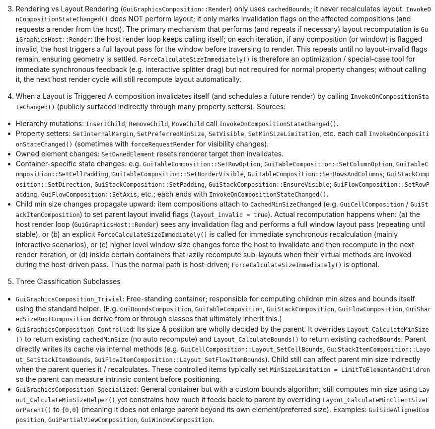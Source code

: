 3. Rendering vs Layout
Rendering (`GuiGraphicsComposition::Render`) only uses `cachedBounds`; it never recalculates layout. `InvokeOnCompositionStateChanged()` does NOT perform layout; it only marks invalidation flags on the affected compositions (and requests a render from the host). The primary mechanism that performs (and repeats if necessary) layout recomputation is `GuiGraphicsHost::Render`: the host render loop keeps calling itself; on each iteration, if any composition (or window) is flagged invalid, the host triggers a full layout pass for the window before traversing to render. This repeats until no layout-invalid flags remain, ensuring geometry is settled. `ForceCalculateSizeImmediately()` is therefore an optimization / special-case tool for immediate synchronous feedback (e.g. interactive splitter drag) but not required for normal property changes; without calling it, the next host render cycle will still recompute layout automatically.

4. When a Layout is Triggered
A composition invalidates itself (and schedules a future render) by calling `InvokeOnCompositionStateChanged()` (publicly surfaced indirectly through many property setters). Sources:
- Hierarchy mutations: `InsertChild`, `RemoveChild`, `MoveChild` call `InvokeOnCompositionStateChanged()`.
- Property setters: `SetInternalMargin`, `SetPreferredMinSize`, `SetVisible`, `SetMinSizeLimitation`, etc. each call `InvokeOnCompositionStateChanged()` (sometimes with `forceRequestRender` for visibility changes).
- Owned element changes: `SetOwnedElement` resets renderer target then invalidates.
- Container-specific state changes: e.g. `GuiTableComposition::SetRowOption`, `GuiTableComposition::SetColumnOption`, `GuiTableComposition::SetCellPadding`, `GuiTableComposition::SetBorderVisible`, `GuiTableComposition::SetRowsAndColumns`; `GuiStackComposition::SetDirection`, `GuiStackComposition::SetPadding`, `GuiStackComposition::EnsureVisible`; `GuiFlowComposition::SetRowPadding`, `GuiFlowComposition::SetAxis`, etc.; each ends with `InvokeOnCompositionStateChanged()`.
- Child min size changes propagate upward: item compositions attach to `CachedMinSizeChanged` (e.g. `GuiCellComposition` / `GuiStackItemComposition`) to set parent layout invalid flags (`layout_invalid = true`).
Actual recomputation happens when: (a) the host render loop (`GuiGraphicsHost::Render`) sees any invalidation flag and performs a full window layout pass (repeating until stable), or (b) an explicit `ForceCalculateSizeImmediately()` is called for immediate synchronous recalculation (mainly interactive scenarios), or (c) higher level window size changes force the host to invalidate and then recompute in the next render iteration, or (d) inside certain containers that lazily recompute sub-layouts when their virtual methods are invoked during the host-driven pass. Thus the normal path is host-driven; `ForceCalculateSizeImmediately()` is optional.

5. Three Classification Subclasses
- `GuiGraphicsComposition_Trivial`: Free-standing container; responsible for computing children min sizes and bounds itself using the standard helper. (E.g. `GuiBoundsComposition`, `GuiTableComposition`, `GuiStackComposition`, `GuiFlowComposition`, `GuiSharedSizeRootComposition` derive from or through classes that ultimately inherit this.)
- `GuiGraphicsComposition_Controlled`: Its size & position are wholly decided by the parent. It overrides `Layout_CalculateMinSize()` to return existing `cachedMinSize` (no auto recompute) and `Layout_CalculateBounds()` to return existing `cachedBounds`. Parent directly writes its cache via internal methods (e.g. `GuiCellComposition::Layout_SetCellBounds`, `GuiStackItemComposition::Layout_SetStackItemBounds`, `GuiFlowItemComposition::Layout_SetFlowItemBounds`). Child still can affect parent min size indirectly when the parent queries it / recalculates. These controlled items typically set `MinSizeLimitation = LimitToElementAndChildren` so the parent can measure intrinsic content before positioning.
- `GuiGraphicsComposition_Specialized`: General container but with a custom bounds algorithm; still computes min size using `Layout_CalculateMinSizeHelper()` yet constrains how much it feeds back to parent by overriding `Layout_CalculateMinClientSizeForParent()` to `{0,0}` (meaning it does not enlarge parent beyond its own element/preferred size). Examples: `GuiSideAlignedComposition`, `GuiPartialViewComposition`, `GuiWindowComposition`.
